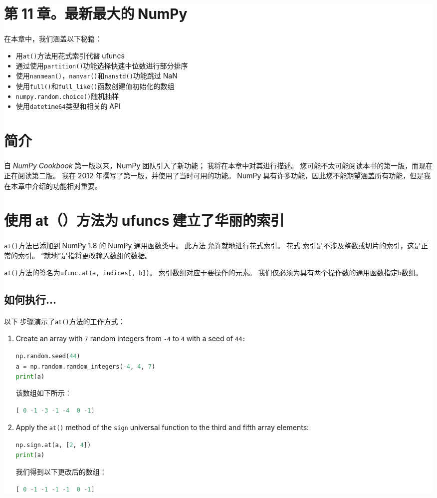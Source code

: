 # 第 11 章。最新最大的 NumPy

在本章中，我们涵盖以下秘籍：

*   用`at()`方法用花式索引代替 ufuncs
*   通过使用`partition()`功能选择快速中位数进行部分排序
*   使用`nanmean()`，`nanvar()`和`nanstd()`功能跳过 NaN
*   使用`full()`和`full_like()`函数创建值初始化的数组
*   `numpy.random.choice()`随机抽样
*   使用`datetime64`类型和相关的 API

# 简介

自 *NumPy Cookbook* 第一版以来，NumPy 团队引入了新功能； 我将在本章中对其进行描述。 您可能不太可能阅读本书的第一版，而现在正在阅读第二版。 我在 2012 年撰写了第一版，并使用了当时可用的功能。 NumPy 具有许多功能，因此您不能期望涵盖所有功能，但是我在本章中介绍的功能相对重要。

# 使用 at（）方法为 ufuncs 建立了华丽的索引

`at()`方法已添加到 NumPy 1.8 的 NumPy 通用函数类中。 此方法  允许就地进行花式索引。 花式  索引是不涉及整数或切片的索引，这是正常的索引。 “就地”是指将更改输入数组的数据。

`at()`方法的签名为`ufunc.at(a, indices[, b])`。 索引数组对应于要操作的元素。 我们仅必须为具有两个操作数的通用函数指定`b`数组。

## 如何执行...

以下  步骤演示了`at()`方法的工作方式：

1.  Create an array with `7` random integers from `-4` to `4` with a seed of `44:`

    ```py
    np.random.seed(44)
    a = np.random.random_integers(-4, 4, 7)
    print(a)
    ```

    该数组如下所示：

    ```py
    [ 0 -1 -3 -1 -4  0 -1]

    ```

2.  Apply the `at()` method of the `sign` universal function to the third and fifth array elements:

    ```py
    np.sign.at(a, [2, 4])
    print(a)
    ```

    我们得到以下更改后的数组：

    ```py
    [ 0 -1 -1 -1 -1  0 -1]
